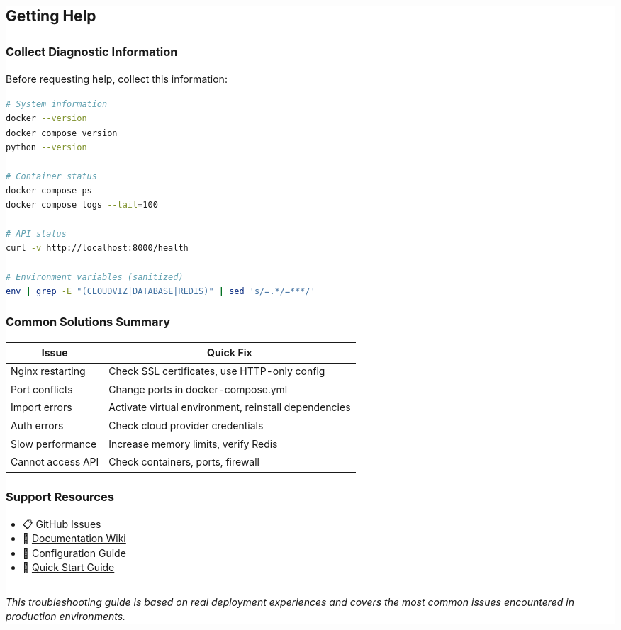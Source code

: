 ## Getting Help

### Collect Diagnostic Information

Before requesting help, collect this information:

```bash
# System information
docker --version
docker compose version
python --version

# Container status
docker compose ps
docker compose logs --tail=100

# API status
curl -v http://localhost:8000/health

# Environment variables (sanitized)
env | grep -E "(CLOUDVIZ|DATABASE|REDIS)" | sed 's/=.*/=***/'
```

### Common Solutions Summary

| Issue | Quick Fix |
|-------|-----------|
| Nginx restarting | Check SSL certificates, use HTTP-only config |
| Port conflicts | Change ports in docker-compose.yml |
| Import errors | Activate virtual environment, reinstall dependencies |
| Auth errors | Check cloud provider credentials |
| Slow performance | Increase memory limits, verify Redis |
| Cannot access API | Check containers, ports, firewall |

### Support Resources

- 📋 [GitHub Issues](https://github.com/navidrast/cloudviz/issues)
- 📖 [Documentation Wiki](https://github.com/navidrast/cloudviz/wiki)
- 🔧 [Configuration Guide](Configuration.md)
- 🚀 [Quick Start Guide](Quick-Start.md)

---

*This troubleshooting guide is based on real deployment experiences and covers the most common issues encountered in production environments.*
